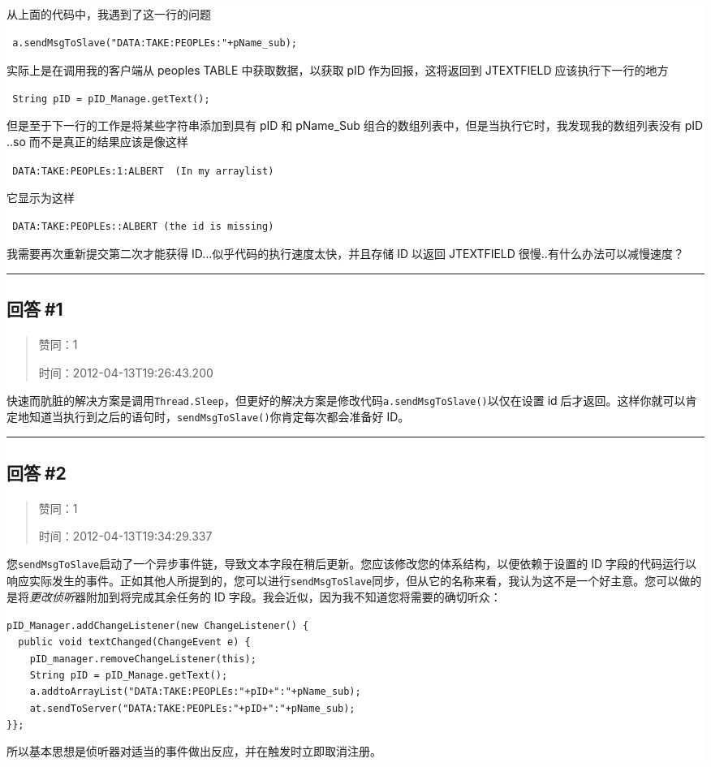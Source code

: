 从上面的代码中，我遇到了这一行的问题

```
 a.sendMsgToSlave("DATA:TAKE:PEOPLEs:"+pName_sub); 
```

实际上是在调用我的客户端从 peoples TABLE 中获取数据，以获取 pID 作为回报，这将返回到 JTEXTFIELD 应该执行下一行的地方

```
 String pID = pID_Manage.getText(); 
```

但是至于下一行的工作是将某些字符串添加到具有 pID 和 pName_Sub 组合的数组列表中，但是当执行它时，我发现我的数组列表没有 pID ..so 而不是真正的结果应该是像这样

```
 DATA:TAKE:PEOPLEs:1:ALBERT  (In my arraylist) 
```

它显示为这样

```
 DATA:TAKE:PEOPLEs::ALBERT (the id is missing) 
```

我需要再次重新提交第二次才能获得 ID...似乎代码的执行速度太快，并且存储 ID 以返回 JTEXTFIELD 很慢..有什么办法可以减慢速度？

* * *

## 回答 #1

> 赞同：1
> 
> 时间：2012-04-13T19:26:43.200

快速而肮脏的解决方案是调用`Thread.Sleep`，但更好的解决方案是修改代码`a.sendMsgToSlave()`以仅在设置 id 后才返回。这样你就可以肯定地知道当执行到之后的语句时，`sendMsgToSlave()`你肯定每次都会准备好 ID。

* * *

## 回答 #2

> 赞同：1
> 
> 时间：2012-04-13T19:34:29.337

您`sendMsgToSlave`启动了一个异步事件链，导致文本字段在稍后更新。您应该修改您的体系结构，以便依赖于设置的 ID 字段的代码运行以响应实际发生的事件。正如其他人所提到的，您可以进行`sendMsgToSlave`同步，但从它的名称来看，我认为这不是一个好主意。您可以做的是将*更改侦听*器附加到将完成其余任务的 ID 字段。我会近似，因为我不知道您将需要的确切听众：

```
pID_Manager.addChangeListener(new ChangeListener() { 
  public void textChanged(ChangeEvent e) {
    pID_manager.removeChangeListener(this);
    String pID = pID_Manage.getText();  
    a.addtoArrayList("DATA:TAKE:PEOPLEs:"+pID+":"+pName_sub);
    at.sendToServer("DATA:TAKE:PEOPLEs:"+pID+":"+pName_sub);
}}; 
```

所以基本思想是侦听器对适当的事件做出反应，并在触发时立即取消注册。
